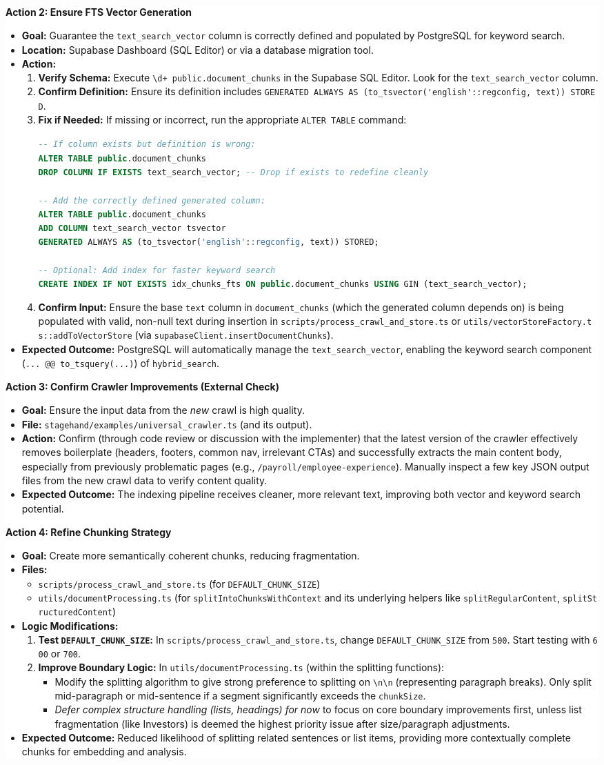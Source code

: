 **Action 2: Ensure FTS Vector Generation**

*   **Goal:** Guarantee the `text_search_vector` column is correctly defined and populated by PostgreSQL for keyword search.
*   **Location:** Supabase Dashboard (SQL Editor) or via a database migration tool.
*   **Action:**
    1.  **Verify Schema:** Execute `\d+ public.document_chunks` in the Supabase SQL Editor. Look for the `text_search_vector` column.
    2.  **Confirm Definition:** Ensure its definition includes `GENERATED ALWAYS AS (to_tsvector('english'::regconfig, text)) STORED`.
    3.  **Fix if Needed:** If missing or incorrect, run the appropriate `ALTER TABLE` command:
        ```sql
        -- If column exists but definition is wrong:
        ALTER TABLE public.document_chunks
        DROP COLUMN IF EXISTS text_search_vector; -- Drop if exists to redefine cleanly

        -- Add the correctly defined generated column:
        ALTER TABLE public.document_chunks
        ADD COLUMN text_search_vector tsvector
        GENERATED ALWAYS AS (to_tsvector('english'::regconfig, text)) STORED;

        -- Optional: Add index for faster keyword search
        CREATE INDEX IF NOT EXISTS idx_chunks_fts ON public.document_chunks USING GIN (text_search_vector);
        ```
    4.  **Confirm Input:** Ensure the base `text` column in `document_chunks` (which the generated column depends on) is being populated with valid, non-null text during insertion in `scripts/process_crawl_and_store.ts` or `utils/vectorStoreFactory.ts::addToVectorStore` (via `supabaseClient.insertDocumentChunks`).
*   **Expected Outcome:** PostgreSQL will automatically manage the `text_search_vector`, enabling the keyword search component (`... @@ to_tsquery(...)`) of `hybrid_search`.

**Action 3: Confirm Crawler Improvements (External Check)**

*   **Goal:** Ensure the input data from the *new* crawl is high quality.
*   **File:** `stagehand/examples/universal_crawler.ts` (and its output).
*   **Action:** Confirm (through code review or discussion with the implementer) that the latest version of the crawler effectively removes boilerplate (headers, footers, common nav, irrelevant CTAs) and successfully extracts the main content body, especially from previously problematic pages (e.g., `/payroll/employee-experience`). Manually inspect a few key JSON output files from the new crawl data to verify content quality.
*   **Expected Outcome:** The indexing pipeline receives cleaner, more relevant text, improving both vector and keyword search potential.

**Action 4: Refine Chunking Strategy**

*   **Goal:** Create more semantically coherent chunks, reducing fragmentation.
*   **Files:**
    *   `scripts/process_crawl_and_store.ts` (for `DEFAULT_CHUNK_SIZE`)
    *   `utils/documentProcessing.ts` (for `splitIntoChunksWithContext` and its underlying helpers like `splitRegularContent`, `splitStructuredContent`)
*   **Logic Modifications:**
    1.  **Test `DEFAULT_CHUNK_SIZE`:** In `scripts/process_crawl_and_store.ts`, change `DEFAULT_CHUNK_SIZE` from `500`. Start testing with `600` or `700`.
    2.  **Improve Boundary Logic:** In `utils/documentProcessing.ts` (within the splitting functions):
        *   Modify the splitting algorithm to give strong preference to splitting on `\n\n` (representing paragraph breaks). Only split mid-paragraph or mid-sentence if a segment significantly exceeds the `chunkSize`.
        *   *Defer complex structure handling (lists, headings) for now* to focus on core boundary improvements first, unless list fragmentation (like Investors) is deemed the highest priority issue after size/paragraph adjustments.
*   **Expected Outcome:** Reduced likelihood of splitting related sentences or list items, providing more contextually complete chunks for embedding and analysis.
